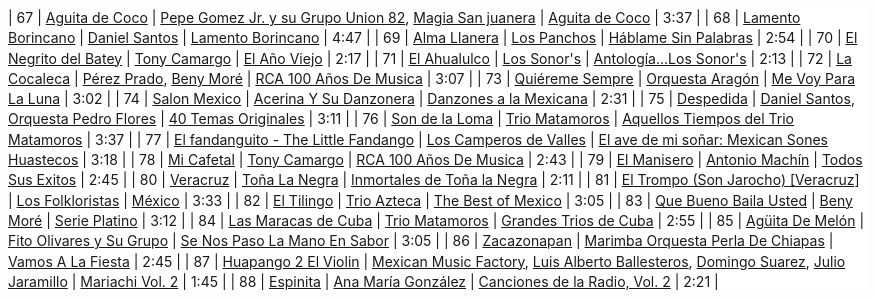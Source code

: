 | 67 | [Aguita de Coco](https://open.spotify.com/track/2uFL2daNnQgaBzFynQAvJo) | [Pepe Gomez Jr\. y su Grupo Union 82](https://open.spotify.com/artist/3aiiZsdJHqXrPkYOBQI0Uo), [Magia San juanera](https://open.spotify.com/artist/4mp2F6WrSl1RC3yrklidlA) | [Aguita de Coco](https://open.spotify.com/album/2mnZqRaITER5ycCq6AXcQV) | 3:37 |
| 68 | [Lamento Borincano](https://open.spotify.com/track/0qGZt9ERdHTEMIWc9J2WyB) | [Daniel Santos](https://open.spotify.com/artist/6ZBL7tzXJCtsYfHVHozmM2) | [Lamento Borincano](https://open.spotify.com/album/20vzQzOfUlOeKWuGquhhSv) | 4:47 |
| 69 | [Alma Llanera](https://open.spotify.com/track/1W4uZ4K7q8ev1Q5KA6WI6x) | [Los Panchos](https://open.spotify.com/artist/3Ker27Wbb9OcUHGs54JIAz) | [Háblame Sin Palabras](https://open.spotify.com/album/77Y60dKuOYrrJ7t9e9mFTx) | 2:54 |
| 70 | [El Negrito del Batey](https://open.spotify.com/track/16FAkIDVnfnp2tYiDxZnPG) | [Tony Camargo](https://open.spotify.com/artist/5ty08GXpCMviM7BKWNrdXi) | [El Año Viejo](https://open.spotify.com/album/71sqz38xfGvclndbAzc4Gc) | 2:17 |
| 71 | [El Ahualulco](https://open.spotify.com/track/6ZNp1Fg2IDhpfxW3yOoHv9) | [Los Sonor's](https://open.spotify.com/artist/5t7uHzbQeU3ZeuLuT0Tzn0) | [Antología...Los Sonor's](https://open.spotify.com/album/4eVt6JVtBQGs63CkWEZkj6) | 2:13 |
| 72 | [La Cocaleca](https://open.spotify.com/track/2cO9HsWYY5lbXXgUNbrj9v) | [Pérez Prado](https://open.spotify.com/artist/1ZKhPkCXXgtiGgALn4OYtT), [Beny Moré](https://open.spotify.com/artist/1Sp47peMTI9na8FTY4yHJw) | [RCA 100 Años De Musica](https://open.spotify.com/album/5yvprimCRB7yzllST3sJRO) | 3:07 |
| 73 | [Quiéreme Sempre](https://open.spotify.com/track/2UkKWdjByMLTsxQDiP3XAc) | [Orquesta Aragón](https://open.spotify.com/artist/2jXlqT8v9XIJnKQYRgLvSr) | [Me Voy Para La Luna](https://open.spotify.com/album/37kARifCI57YAygnMjcyAZ) | 3:02 |
| 74 | [Salon Mexico](https://open.spotify.com/track/6ZRobcGbkJbosTV8Yr030Y) | [Acerina Y Su Danzonera](https://open.spotify.com/artist/3WsvaFzZ9DOpXr6YcrFkTh) | [Danzones a la Mexicana](https://open.spotify.com/album/26qYTLuHD7lTRwutWryxn0) | 2:31 |
| 75 | [Despedida](https://open.spotify.com/track/6r6bcAHYlO0bAC5q7mSJYw) | [Daniel Santos](https://open.spotify.com/artist/6ZBL7tzXJCtsYfHVHozmM2), [Orquesta Pedro Flores](https://open.spotify.com/artist/35ePrAW1vdWYsrYywU6Mps) | [40 Temas Originales](https://open.spotify.com/album/6G9XJm8YJ4oO265SWCqmk5) | 3:11 |
| 76 | [Son de la Loma](https://open.spotify.com/track/1WUFibguVgCU5jjFRezexh) | [Trio Matamoros](https://open.spotify.com/artist/49J2FQGwlcwdE3AHT2PSOW) | [Aquellos Tiempos del Trio Matamoros](https://open.spotify.com/album/3BHKao5ijqNQq4eCj8m6Ij) | 3:37 |
| 77 | [El fandanguito \- The Little Fandango](https://open.spotify.com/track/3FbSCMcmNiwoDgv3oLSkIG) | [Los Camperos de Valles](https://open.spotify.com/artist/5wkjb5Vn4MeMj8rGI0SraE) | [El ave de mi soñar: Mexican Sones Huastecos](https://open.spotify.com/album/7tdP8HWoKaV5v3gjA4aTmk) | 3:18 |
| 78 | [Mi Cafetal](https://open.spotify.com/track/0fRuB2A8KrSnkUh4JPSBhk) | [Tony Camargo](https://open.spotify.com/artist/5ty08GXpCMviM7BKWNrdXi) | [RCA 100 Años De Musica](https://open.spotify.com/album/42xizzB2aLakQDBNIhEQJg) | 2:43 |
| 79 | [El Manisero](https://open.spotify.com/track/6b8ZFIKJGomI4OgYgoQ5Ty) | [Antonio Machín](https://open.spotify.com/artist/30iuQTTr3l7QihN6KKgJrG) | [Todos Sus Exitos](https://open.spotify.com/album/4vaptc3l16FcWm1WBQLdry) | 2:45 |
| 80 | [Veracruz](https://open.spotify.com/track/5nl4vpUgbA78kTgf9CLSpN) | [Toña La Negra](https://open.spotify.com/artist/2NRvtXR7xPvvJGoWov1YJ3) | [Inmortales de Toña la Negra](https://open.spotify.com/album/4UlE2kIAik6pcM15aztAhs) | 2:11 |
| 81 | [El Trompo \(Son Jarocho\) \[Veracruz\]](https://open.spotify.com/track/5Ms36eSpJQfc1VWnaZdjo7) | [Los Folkloristas](https://open.spotify.com/artist/2iALv7pTGUwcobl2VPoJPU) | [México](https://open.spotify.com/album/3DFM3OHbXbQabB1IDHFPkZ) | 3:33 |
| 82 | [El Tilingo](https://open.spotify.com/track/7dQc1agjHTkuIaX3JJ6AyI) | [Trio Azteca](https://open.spotify.com/artist/2TQbB9wIlP0BRpwdUBq0dY) | [The Best of Mexico](https://open.spotify.com/album/0JjUyzvAkWOcKizrCSOEd9) | 3:05 |
| 83 | [Que Bueno Baila Usted](https://open.spotify.com/track/0KeLEFyRObe9rVWUxWmkPM) | [Beny Moré](https://open.spotify.com/artist/1Sp47peMTI9na8FTY4yHJw) | [Serie Platino](https://open.spotify.com/album/3fKm1pACTYGNXT5jWyYtYL) | 3:12 |
| 84 | [Las Maracas de Cuba](https://open.spotify.com/track/1tRqNmF8d00kxejg4Eo45X) | [Trio Matamoros](https://open.spotify.com/artist/49J2FQGwlcwdE3AHT2PSOW) | [Grandes Trios de Cuba](https://open.spotify.com/album/7iELQMPIIt2CNNN5BfBJVu) | 2:55 |
| 85 | [Agüita De Melón](https://open.spotify.com/track/67RNKBsqRiyMOtor2RxfWR) | [Fito Olivares y Su Grupo](https://open.spotify.com/artist/3zzeZVLuOeetfimOd4k8rE) | [Se Nos Paso La Mano En Sabor](https://open.spotify.com/album/6oL9RVp9PRaVi7ldTgMErs) | 3:05 |
| 86 | [Zacazonapan](https://open.spotify.com/track/1JxygrDpw5bLUMQsQqQuPN) | [Marimba Orquesta Perla De Chiapas](https://open.spotify.com/artist/69lmWrPp9ZvKMJirt47VMP) | [Vamos A La Fiesta](https://open.spotify.com/album/6AkQ14Roz7mOJVi6JRc9gZ) | 2:45 |
| 87 | [Huapango 2 El Violin](https://open.spotify.com/track/72yAnJRLVJOjim7NUHa9XO) | [Mexican Music Factory](https://open.spotify.com/artist/3ofuI9bNKWZgszE18Gfijb), [Luis Alberto Ballesteros](https://open.spotify.com/artist/3Yy1uofnPXBT03X7ZQBkg4), [Domingo Suarez](https://open.spotify.com/artist/6keBbpvKC7Wrdq6x7ufCvx), [Julio Jaramillo](https://open.spotify.com/artist/6HqPNOo6OV9rPbEY7MP9T8) | [Mariachi Vol\. 2](https://open.spotify.com/album/12k9uBRmZFFLMajKtlNKDu) | 1:45 |
| 88 | [Espinita](https://open.spotify.com/track/1rkaB2VH8rNrOTvXSeDW9x) | [Ana María González](https://open.spotify.com/artist/5kUndRPKfSpxJ8WoDImOZU) | [Canciones de la Radio, Vol\. 2](https://open.spotify.com/album/1RSIAuaT4DTduD6mtsjRPI) | 2:21 |